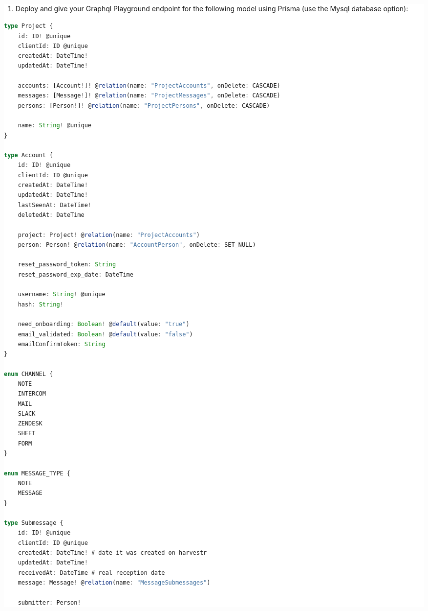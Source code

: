 1. Deploy and give your Graphql Playground endpoint for the following model using [Prisma](https://www.prisma.io/docs/1.25/get-started/01-setting-up-prisma-new-database-TYPESCRIPT-t002/) (use the Mysql database option):

```ts
type Project {
    id: ID! @unique
    clientId: ID @unique
    createdAt: DateTime!
    updatedAt: DateTime!

    accounts: [Account!]! @relation(name: "ProjectAccounts", onDelete: CASCADE)
    messages: [Message!]! @relation(name: "ProjectMessages", onDelete: CASCADE)
    persons: [Person!]! @relation(name: "ProjectPersons", onDelete: CASCADE)

    name: String! @unique
}

type Account {
    id: ID! @unique
    clientId: ID @unique
    createdAt: DateTime!
    updatedAt: DateTime!
    lastSeenAt: DateTime!
    deletedAt: DateTime

    project: Project! @relation(name: "ProjectAccounts")
    person: Person! @relation(name: "AccountPerson", onDelete: SET_NULL)

    reset_password_token: String
    reset_password_exp_date: DateTime

    username: String! @unique
    hash: String!

    need_onboarding: Boolean! @default(value: "true")
    email_validated: Boolean! @default(value: "false")
    emailConfirmToken: String
}

enum CHANNEL {
    NOTE
    INTERCOM
    MAIL
    SLACK
    ZENDESK
    SHEET
    FORM
}

enum MESSAGE_TYPE {
    NOTE
    MESSAGE
}

type Submessage {
    id: ID! @unique
    clientId: ID @unique
    createdAt: DateTime! # date it was created on harvestr
    updatedAt: DateTime!
    receivedAt: DateTime # real reception date
    message: Message! @relation(name: "MessageSubmessages")

    submitter: Person!
```
